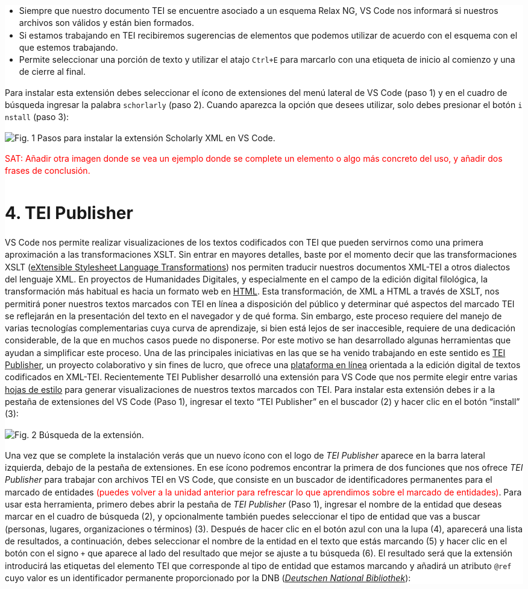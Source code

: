 * Siempre que nuestro documento TEI se encuentre asociado a un esquema Relax NG, VS Code nos informará si nuestros archivos son válidos y están bien formados.
* Si estamos trabajando en TEI recibiremos sugerencias de elementos que podemos utilizar de acuerdo con el esquema con el que estemos trabajando.
* Permite seleccionar una porción de texto y utilizar el atajo `Ctrl+E` para marcarlo con una etiqueta de inicio al comienzo y una de cierre al final.

Para instalar esta extensión debes seleccionar el ícono de extensiones del menú lateral de VS Code (paso 1) y en el cuadro de búsqueda ingresar la palabra `schorlarly` (paso 2). Cuando aparezca la opción que desees utilizar, solo debes presionar el botón `install` (paso 3):

![Fig. 1 Pasos para instalar la extensión Scholarly XML en VS Code.](https://raw.githubusercontent.com/tthub-repo/lecciones/master/edicion_digital_con_VSCode/img/Imagen1.png)



<span style="color:red">SAT: Añadir otra imagen donde se vea un ejemplo donde se complete un elemento o algo más concreto del uso, y añadir dos frases de conclusión.</span> 

# 4. TEI Publisher

VS Code nos permite realizar visualizaciones de los textos codificados con TEI que pueden servirnos como una primera aproximación a las transformaciones XSLT. Sin entrar en mayores detalles, baste por el momento decir que las transformaciones XSLT ([eXtensible Stylesheet Language Transformations](https://es.wikipedia.org/wiki/Extensible_Stylesheet_Language_Transformations)) nos permiten traducir nuestros documentos XML-TEI a otros dialectos del lenguaje XML. En proyectos de Humanidades Digitales, y especialmente en el campo de la edición digital filológica, la transformación más habitual es hacia un formato web en [HTML](https://es.wikipedia.org/wiki/HTML). Esta transformación, de XML a HTML a través de XSLT, nos permitirá poner nuestros textos marcados con TEI en línea a disposición del público y determinar qué aspectos del marcado TEI se reflejarán en la presentación del texto en el navegador y de qué forma. Sin embargo, este proceso requiere del manejo de varias tecnologías complementarias cuya curva de aprendizaje, si bien está lejos de ser inaccesible, requiere de una dedicación considerable, de la que en muchos casos puede no disponerse. Por este motivo se han desarrollado algunas herramientas que ayudan a simplificar este proceso. Una de las principales iniciativas en las que se ha venido trabajando en este sentido es [TEI Publisher](https://teipublisher.com/index.html), un proyecto colaborativo y sin fines de lucro, que ofrece una [plataforma en línea](https://teipublisher.com/exist/apps/tei-publisher/index.html?tab=0) orientada a la edición digital de textos codificados en XML-TEI. Recientemente TEI Publisher desarrolló una extensión para VS Code que nos permite elegir entre varias [hojas de estilo](https://es.wikipedia.org/wiki/Hoja_de_estilo) para generar visualizaciones de nuestros textos marcados con TEI. Para instalar esta extensión debes ir a la pestaña de extensiones del VS Code (Paso 1), ingresar el texto “TEI Publisher” en el buscador (2) y hacer clic en el botón “install” (3):

![Fig. 2 Búsqueda de la extensión.](https://raw.githubusercontent.com/tthub-repo/lecciones/master/edicion_digital_con_VSCode/img/Imagen2.png)



Una vez que se complete la instalación verás que un nuevo ícono con el logo de *TEI Publisher* aparece en la barra lateral izquierda, debajo de la pestaña de extensiones. En ese ícono podremos encontrar la primera de dos funciones que nos ofrece *TEI Publisher* para trabajar con archivos TEI en VS Code, que consiste en un buscador de identificadores permanentes para el marcado de entidades <span style="color:red">(puedes volver a la unidad anterior para refrescar lo que aprendimos sobre el marcado de entidades)</span>. Para usar esta herramienta, primero debes abrir la pestaña de *TEI Publisher* (Paso 1), ingresar el nombre de la entidad que deseas marcar en el cuadro de búsqueda (2), y opcionalmente también puedes seleccionar el tipo de entidad que vas a buscar (personas, lugares, organizaciones o términos) (3). Después de hacer clic en el botón azul con una la lupa (4), aparecerá una lista de resultados, a continuación, debes seleccionar el nombre de la entidad en el texto que estás marcando (5) y hacer clic en el botón con el signo `+` que aparece al lado del resultado que mejor se ajuste a tu búsqueda (6). El resultado será que la extensión introducirá las etiquetas del elemento TEI que corresponde al tipo de entidad que estamos marcando y añadirá un atributo `@ref` cuyo valor es un identificador permanente proporcionado por la DNB ([*Deutschen National Bibliothek*](https://www.dnb.de/EN/Professionell/Standardisierung/GND/gnd_node.html)):
